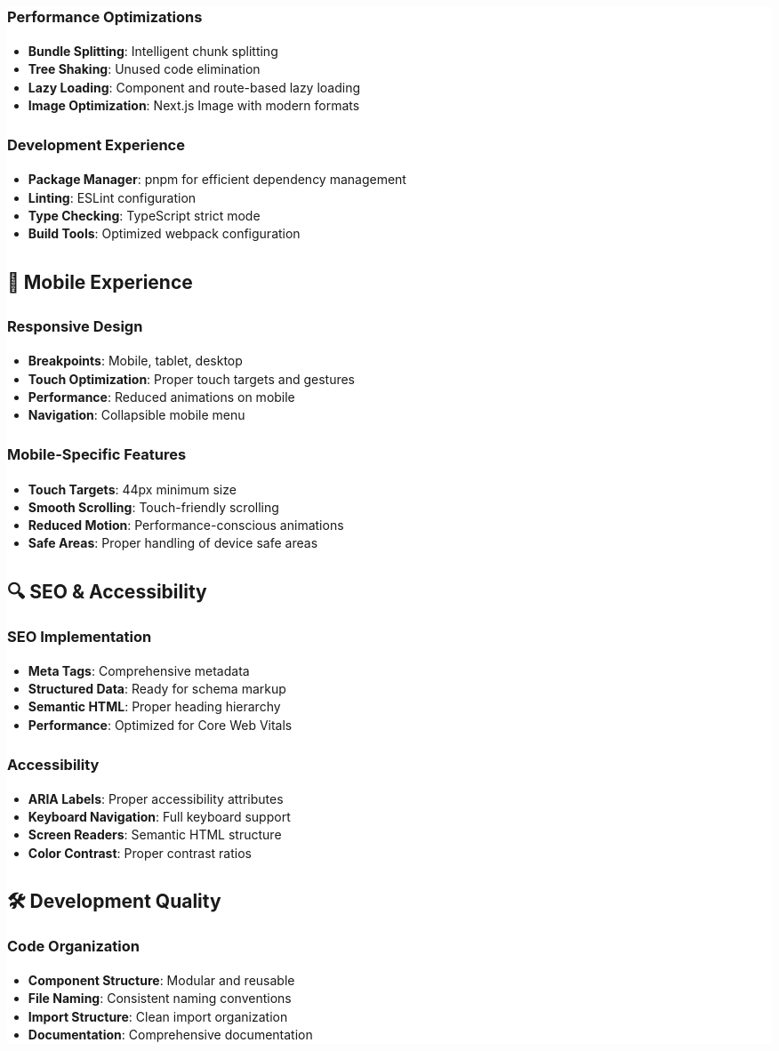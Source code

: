 ### **Performance Optimizations**
- **Bundle Splitting**: Intelligent chunk splitting
- **Tree Shaking**: Unused code elimination
- **Lazy Loading**: Component and route-based lazy loading
- **Image Optimization**: Next.js Image with modern formats

### **Development Experience**
- **Package Manager**: pnpm for efficient dependency management
- **Linting**: ESLint configuration
- **Type Checking**: TypeScript strict mode
- **Build Tools**: Optimized webpack configuration

## 📱 **Mobile Experience**

### **Responsive Design**
- **Breakpoints**: Mobile, tablet, desktop
- **Touch Optimization**: Proper touch targets and gestures
- **Performance**: Reduced animations on mobile
- **Navigation**: Collapsible mobile menu

### **Mobile-Specific Features**
- **Touch Targets**: 44px minimum size
- **Smooth Scrolling**: Touch-friendly scrolling
- **Reduced Motion**: Performance-conscious animations
- **Safe Areas**: Proper handling of device safe areas

## 🔍 **SEO & Accessibility**

### **SEO Implementation**
- **Meta Tags**: Comprehensive metadata
- **Structured Data**: Ready for schema markup
- **Semantic HTML**: Proper heading hierarchy
- **Performance**: Optimized for Core Web Vitals

### **Accessibility**
- **ARIA Labels**: Proper accessibility attributes
- **Keyboard Navigation**: Full keyboard support
- **Screen Readers**: Semantic HTML structure
- **Color Contrast**: Proper contrast ratios

## 🛠 **Development Quality**

### **Code Organization**
- **Component Structure**: Modular and reusable
- **File Naming**: Consistent naming conventions
- **Import Structure**: Clean import organization
- **Documentation**: Comprehensive documentation
